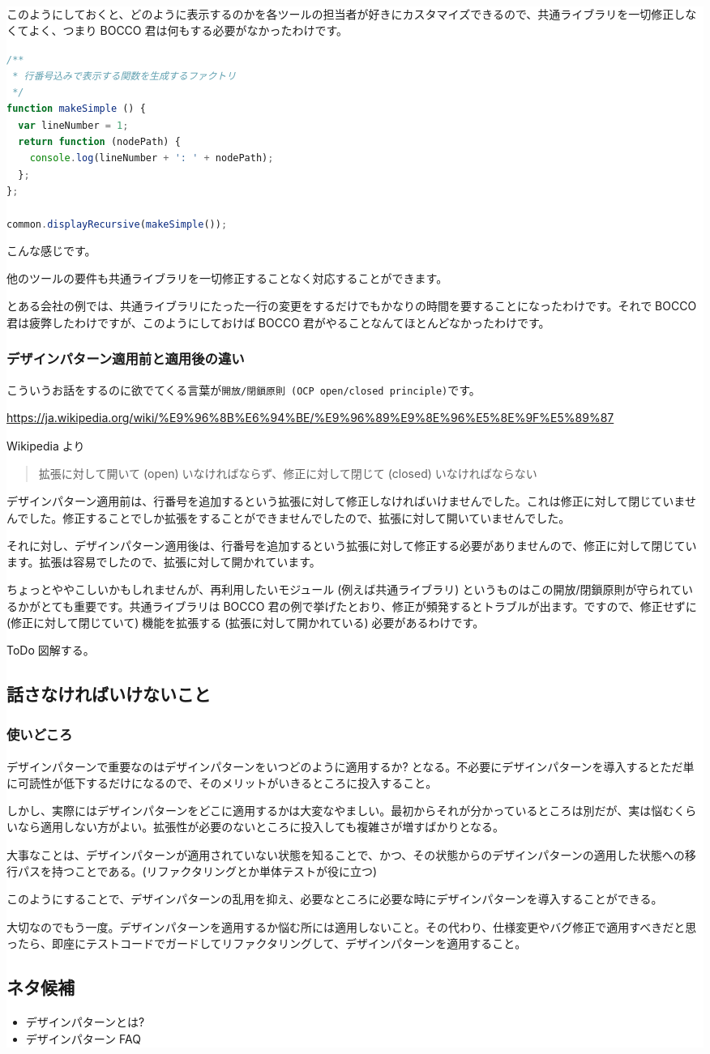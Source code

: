このようにしておくと、どのように表示するのかを各ツールの担当者が好きにカスタマイズできるので、共通ライブラリを一切修正しなくてよく、つまり BOCCO 君は何もする必要がなかったわけです。

```javascript
/**
 * 行番号込みで表示する関数を生成するファクトリ
 */
function makeSimple () {
  var lineNumber = 1;
  return function (nodePath) {
    console.log(lineNumber + ': ' + nodePath);
  };
};

common.displayRecursive(makeSimple());
```

こんな感じです。

他のツールの要件も共通ライブラリを一切修正することなく対応することができます。

とある会社の例では、共通ライブラリにたった一行の変更をするだけでもかなりの時間を要することになったわけです。それで BOCCO 君は疲弊したわけですが、このようにしておけば BOCCO 君がやることなんてほとんどなかったわけです。


### デザインパターン適用前と適用後の違い
こういうお話をするのに欲でてくる言葉が`開放/閉鎖原則 (OCP open/closed principle)`です。

https://ja.wikipedia.org/wiki/%E9%96%8B%E6%94%BE/%E9%96%89%E9%8E%96%E5%8E%9F%E5%89%87

Wikipedia より

> 拡張に対して開いて (open) いなければならず、修正に対して閉じて (closed) いなければならない

デザインパターン適用前は、行番号を追加するという拡張に対して修正しなければいけませんでした。これは修正に対して閉じていませんでした。修正することでしか拡張をすることができませんでしたので、拡張に対して開いていませんでした。

それに対し、デザインパターン適用後は、行番号を追加するという拡張に対して修正する必要がありませんので、修正に対して閉じています。拡張は容易でしたので、拡張に対して開かれています。

ちょっとややこしいかもしれませんが、再利用したいモジュール (例えば共通ライブラリ) というものはこの開放/閉鎖原則が守られているかがとても重要です。共通ライブラリは BOCCO 君の例で挙げたとおり、修正が頻発するとトラブルが出ます。ですので、修正せずに (修正に対して閉じていて) 機能を拡張する (拡張に対して開かれている) 必要があるわけです。

ToDo 図解する。



## 話さなければいけないこと
### 使いどころ
デザインパターンで重要なのはデザインパターンをいつどのように適用するか? となる。不必要にデザインパターンを導入するとただ単に可読性が低下するだけになるので、そのメリットがいきるところに投入すること。

しかし、実際にはデザインパターンをどこに適用するかは大変なやましい。最初からそれが分かっているところは別だが、実は悩むくらいなら適用しない方がよい。拡張性が必要のないところに投入しても複雑さが増すばかりとなる。

大事なことは、デザインパターンが適用されていない状態を知ることで、かつ、その状態からのデザインパターンの適用した状態への移行パスを持つことである。(リファクタリングとか単体テストが役に立つ)

このようにすることで、デザインパターンの乱用を抑え、必要なところに必要な時にデザインパターンを導入することができる。

大切なのでもう一度。デザインパターンを適用するか悩む所には適用しないこと。その代わり、仕様変更やバグ修正で適用すべきだと思ったら、即座にテストコードでガードしてリファクタリングして、デザインパターンを適用すること。


## ネタ候補
* デザインパターンとは?
* デザインパターン FAQ
